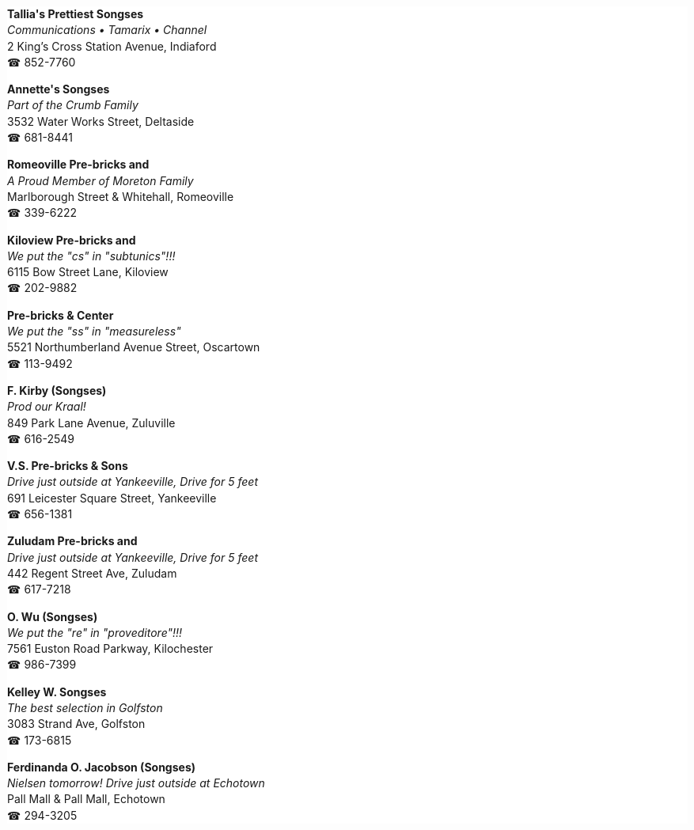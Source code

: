 **Tallia's Prettiest Songses**  
_Communications • Tamarix • Channel_  
2 King’s Cross Station Avenue, Indiaford  
☎ 852-7760

**Annette's Songses**  
_Part of the Crumb Family_  
3532 Water Works Street, Deltaside  
☎ 681-8441

**Romeoville Pre-bricks and**  
_A Proud Member of Moreton Family_  
Marlborough Street & Whitehall, Romeoville  
☎ 339-6222

**Kiloview Pre-bricks and**  
_We put the "cs" in "subtunics"!!!_  
6115 Bow Street Lane, Kiloview  
☎ 202-9882

**Pre-bricks & Center**  
_We put the "ss" in "measureless"_  
5521 Northumberland Avenue Street, Oscartown  
☎ 113-9492

**F. Kirby (Songses)**  
_Prod our Kraal!_  
849 Park Lane Avenue, Zuluville  
☎ 616-2549

**V.S. Pre-bricks & Sons**  
_Drive just outside at Yankeeville, Drive for 5 feet_  
691 Leicester Square Street, Yankeeville  
☎ 656-1381

**Zuludam Pre-bricks and**  
_Drive just outside at Yankeeville, Drive for 5 feet_  
442 Regent Street Ave, Zuludam  
☎ 617-7218

**O. Wu (Songses)**  
_We put the "re" in "proveditore"!!!_  
7561 Euston Road Parkway, Kilochester  
☎ 986-7399

**Kelley W. Songses**  
_The best selection in Golfston_  
3083 Strand Ave, Golfston  
☎ 173-6815

**Ferdinanda O. Jacobson (Songses)**  
_Nielsen tomorrow! 
Drive just outside at Echotown_  
Pall Mall & Pall Mall, Echotown  
☎ 294-3205
